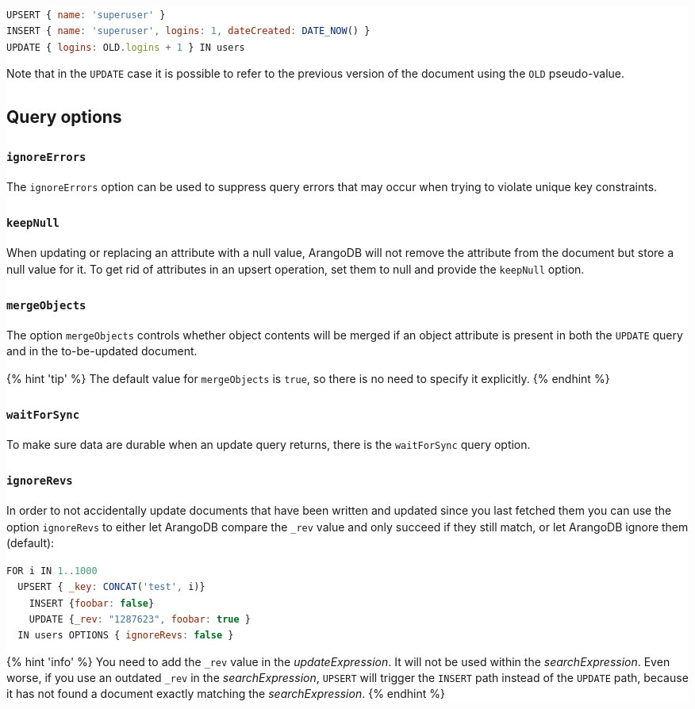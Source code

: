 ```js
UPSERT { name: 'superuser' } 
INSERT { name: 'superuser', logins: 1, dateCreated: DATE_NOW() } 
UPDATE { logins: OLD.logins + 1 } IN users
```

Note that in the `UPDATE` case it is possible to refer to the previous version of the
document using the `OLD` pseudo-value.

Query options
-------------

### `ignoreErrors`

The `ignoreErrors` option can be used to suppress query errors that may occur
when trying to violate unique key constraints.

### `keepNull`

When updating or replacing an attribute with a null value, ArangoDB will not remove the 
attribute from the document but store a null value for it. To get rid of attributes in 
an upsert operation, set them to null and provide the `keepNull` option.

### `mergeObjects`

The option `mergeObjects` controls whether object contents will be
merged if an object attribute is present in both the `UPDATE` query and in the 
to-be-updated document.

{% hint 'tip' %}
The default value for `mergeObjects` is `true`, so there is no need to specify it
explicitly.
{% endhint %}

### `waitForSync`

To make sure data are durable when an update query returns, there is the `waitForSync` 
query option.

### `ignoreRevs`

In order to not accidentally update documents that have been written and updated since 
you last fetched them you can use the option `ignoreRevs` to either let ArangoDB compare 
the `_rev` value and only succeed if they still match, or let ArangoDB ignore them (default):

```js
FOR i IN 1..1000
  UPSERT { _key: CONCAT('test', i)}
    INSERT {foobar: false}
    UPDATE {_rev: "1287623", foobar: true }
  IN users OPTIONS { ignoreRevs: false }
```

{% hint 'info' %}
You need to add the `_rev` value in the *updateExpression*. It will not be used
within the *searchExpression*. Even worse, if you use an outdated `_rev` in the
*searchExpression*, `UPSERT` will trigger the `INSERT` path instead of the
`UPDATE` path, because it has not found a document exactly matching the
*searchExpression*.
{% endhint %}
